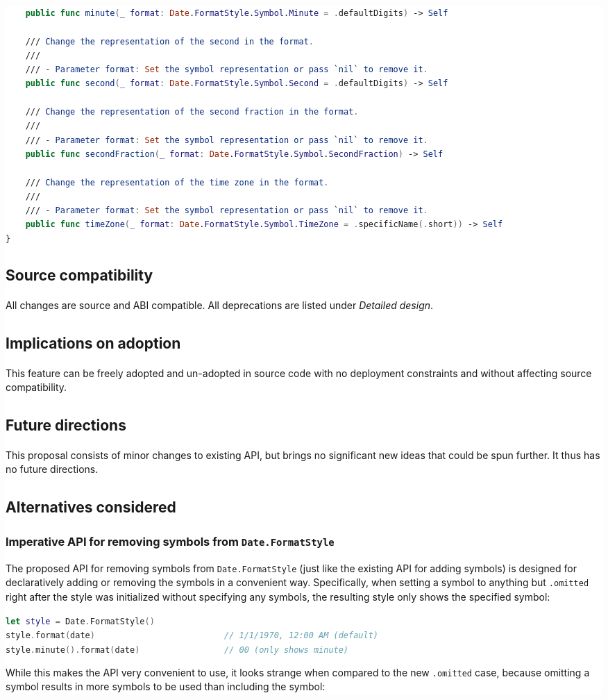 ```swift
    public func minute(_ format: Date.FormatStyle.Symbol.Minute = .defaultDigits) -> Self

    /// Change the representation of the second in the format.
    ///
    /// - Parameter format: Set the symbol representation or pass `nil` to remove it.
    public func second(_ format: Date.FormatStyle.Symbol.Second = .defaultDigits) -> Self

    /// Change the representation of the second fraction in the format.
    ///
    /// - Parameter format: Set the symbol representation or pass `nil` to remove it.
    public func secondFraction(_ format: Date.FormatStyle.Symbol.SecondFraction) -> Self

    /// Change the representation of the time zone in the format.
    ///
    /// - Parameter format: Set the symbol representation or pass `nil` to remove it.
    public func timeZone(_ format: Date.FormatStyle.Symbol.TimeZone = .specificName(.short)) -> Self
}
```

## Source compatibility

All changes are source and ABI compatible. All deprecations are listed under _Detailed design_.

## Implications on adoption

This feature can be freely adopted and un-adopted in source code with no deployment constraints and without affecting source compatibility.

## Future directions

This proposal consists of minor changes to existing API, but brings no significant new ideas that could be spun further. It thus has no future directions.

## Alternatives considered

### Imperative API for removing symbols from `Date.FormatStyle`

The proposed API for removing symbols from `Date.FormatStyle` (just like the existing API for adding symbols) is designed for declaratively adding or removing the symbols in a convenient way. Specifically, when setting a symbol to anything but `.omitted` right after the style was initialized without specifying any symbols, the resulting style only shows the specified symbol:

```swift
let style = Date.FormatStyle()
style.format(date)                          // 1/1/1970, 12:00 AM (default)
style.minute().format(date)                 // 00 (only shows minute) 
```

While this makes the API very convenient to use, it looks strange when compared to the new `.omitted` case, because omitting a symbol results in more symbols to be used than including the symbol:
